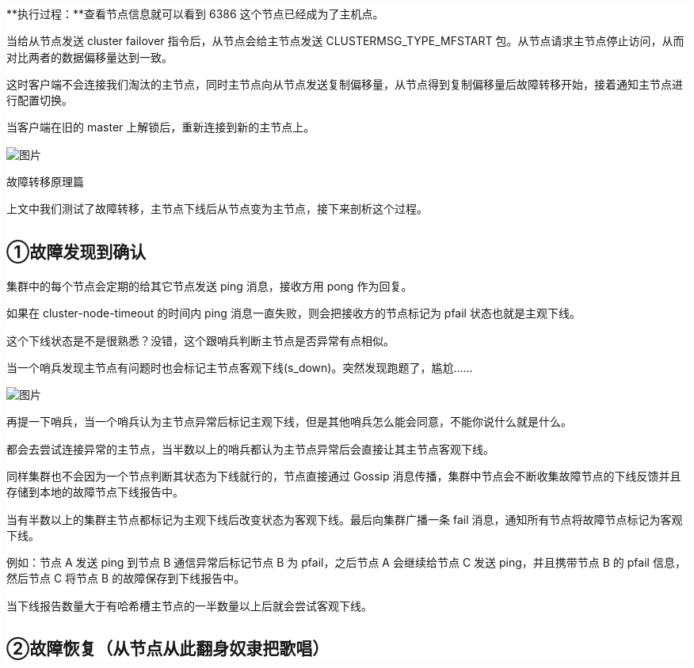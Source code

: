 **执行过程：**查看节点信息就可以看到 6386 这个节点已经成为了主机点。



当给从节点发送 cluster failover 指令后，从节点会给主节点发送 CLUSTERMSG_TYPE_MFSTART 包。从节点请求主节点停止访问，从而对比两者的数据偏移量达到一致。



这时客户端不会连接我们淘汰的主节点，同时主节点向从节点发送复制偏移量，从节点得到复制偏移量后故障转移开始，接着通知主节点进行配置切换。



当客户端在旧的 master 上解锁后，重新连接到新的主节点上。 

![图片](https://mmbiz.qpic.cn/mmbiz_png/MOwlO0INfQpNR5RETFNDrnfthqwtv7LddcW9qsMwLaQ5wWyrWKTHD6KR2YcUBs0D6OqADzUsstu4SFiaV8PatXg/640?wx_fmt=png&wxfrom=5&wx_lazy=1&wx_co=1)

故障转移原理篇



上文中我们测试了故障转移，主节点下线后从节点变为主节点，接下来剖析这个过程。



## **①故障发现到确认**



集群中的每个节点会定期的给其它节点发送 ping 消息，接收方用 pong 作为回复。



如果在 cluster-node-timeout 的时间内 ping 消息一直失败，则会把接收方的节点标记为 pfail 状态也就是主观下线。



这个下线状态是不是很熟悉？没错，这个跟哨兵判断主节点是否异常有点相似。



当一个哨兵发现主节点有问题时也会标记主节点客观下线(s_down)。突然发现跑题了，尴尬......

![图片](https://mmbiz.qpic.cn/mmbiz_png/MOwlO0INfQpNR5RETFNDrnfthqwtv7LdjMGEmukdYCKmxCyV7ibKic5xkQ7WFFLnA3anCGwCMRpzbNH4yzzsRliaQ/640?wx_fmt=png&wxfrom=5&wx_lazy=1&wx_co=1)

再提一下哨兵，当一个哨兵认为主节点异常后标记主观下线，但是其他哨兵怎么能会同意，不能你说什么就是什么。



都会去尝试连接异常的主节点，当半数以上的哨兵都认为主节点异常后会直接让其主节点客观下线。



同样集群也不会因为一个节点判断其状态为下线就行的，节点直接通过 Gossip 消息传播，集群中节点会不断收集故障节点的下线反馈并且存储到本地的故障节点下线报告中。



当有半数以上的集群主节点都标记为主观下线后改变状态为客观下线。最后向集群广播一条 fail 消息，通知所有节点将故障节点标记为客观下线。



例如：节点 A 发送 ping 到节点 B 通信异常后标记节点 B 为 pfail，之后节点 A 会继续给节点 C 发送 ping，并且携带节点 B 的 pfail 信息，然后节点 C 将节点 B 的故障保存到下线报告中。



当下线报告数量大于有哈希槽主节点的一半数量以上后就会尝试客观下线。



## **②故障恢复（从节点从此翻身奴隶把歌唱）**
